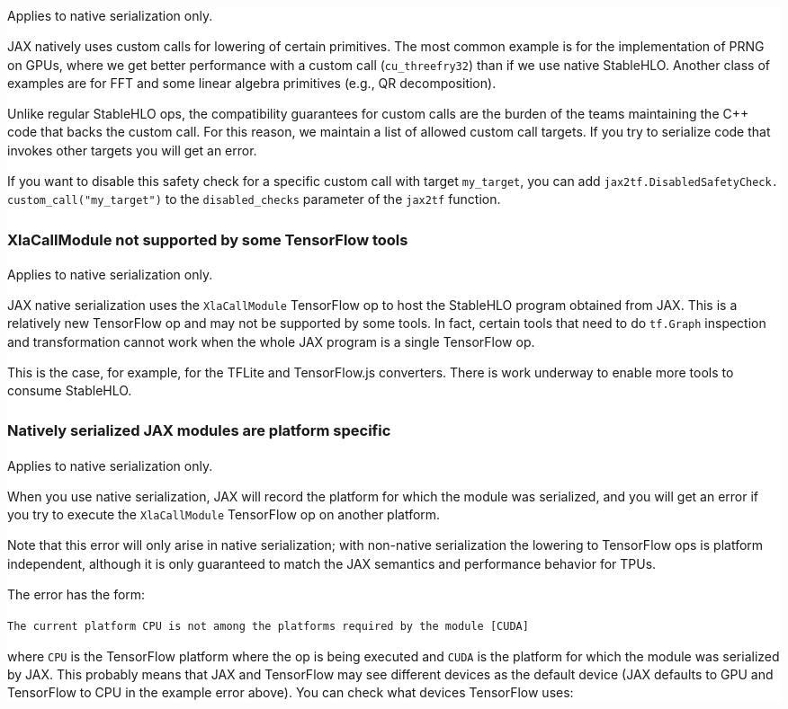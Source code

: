 Applies to native serialization only.

JAX natively uses custom calls for lowering of certain primitives.
The most common example is for the implementation of PRNG on GPUs,
where we get better performance with a custom call (`cu_threefry32`)
than if we use native StableHLO. Another class of examples are for
FFT and some linear algebra primitives (e.g., QR decomposition).

Unlike regular StableHLO ops, the compatibility guarantees for
custom calls are the burden of the teams maintaining the C++
code that backs the custom call. For this reason, we maintain
a list of allowed custom call targets. If you try to serialize
code that invokes other targets you will get an error.

If you want to disable this safety check for a specific custom call
with target `my_target`, you can add
`jax2tf.DisabledSafetyCheck.custom_call("my_target")` to the `disabled_checks`
parameter of the `jax2tf` function.

### XlaCallModule not supported by some TensorFlow tools

Applies to native serialization only.

JAX native serialization uses the `XlaCallModule` TensorFlow op to host
the StableHLO program obtained from JAX. This is a relatively
new TensorFlow op and may not be supported by some tools. In fact,
certain tools that need to do `tf.Graph` inspection and transformation
cannot work when the whole JAX program is a single TensorFlow op.

This is the case, for example, for the TFLite and TensorFlow.js converters.
There is work underway to enable more tools to consume StableHLO.

### Natively serialized JAX modules are platform specific

Applies to native serialization only.

When you use native serialization, JAX will record the platform for
which the module was serialized, and you will get an error if you
try to execute the `XlaCallModule` TensorFlow op on another platform.

Note that this error will only arise in native serialization; with
non-native serialization the lowering to TensorFlow ops is
platform independent, although it is only guaranteed to match the
JAX semantics and performance behavior for TPUs.

The error has the form:
```commandline
The current platform CPU is not among the platforms required by the module [CUDA]
```

where `CPU` is the TensorFlow platform where the op is being executed
and `CUDA` is the platform for which the module was serialized by JAX.
This probably means that JAX and TensorFlow may see different devices
as the default device (JAX defaults to GPU and TensorFlow to CPU
in the example error above).
You can check what devices TensorFlow uses:
